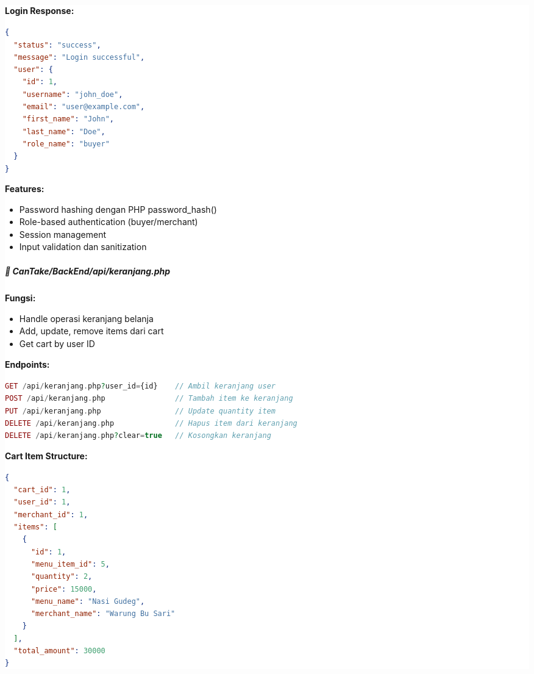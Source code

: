**Login Response:**
```json
{
  "status": "success",
  "message": "Login successful",
  "user": {
    "id": 1,
    "username": "john_doe",
    "email": "user@example.com",
    "first_name": "John",
    "last_name": "Doe",
    "role_name": "buyer"
  }
}
```

**Features:**
- Password hashing dengan PHP password_hash()
- Role-based authentication (buyer/merchant)
- Session management
- Input validation dan sanitization

##### 🛒 **CanTake/BackEnd/api/keranjang.php**
**Fungsi:**
- Handle operasi keranjang belanja
- Add, update, remove items dari cart
- Get cart by user ID

**Endpoints:**
```php
GET /api/keranjang.php?user_id={id}    // Ambil keranjang user
POST /api/keranjang.php                // Tambah item ke keranjang
PUT /api/keranjang.php                 // Update quantity item
DELETE /api/keranjang.php              // Hapus item dari keranjang
DELETE /api/keranjang.php?clear=true   // Kosongkan keranjang
```

**Cart Item Structure:**
```json
{
  "cart_id": 1,
  "user_id": 1,
  "merchant_id": 1,
  "items": [
    {
      "id": 1,
      "menu_item_id": 5,
      "quantity": 2,
      "price": 15000,
      "menu_name": "Nasi Gudeg",
      "merchant_name": "Warung Bu Sari"
    }
  ],
  "total_amount": 30000
}
```
